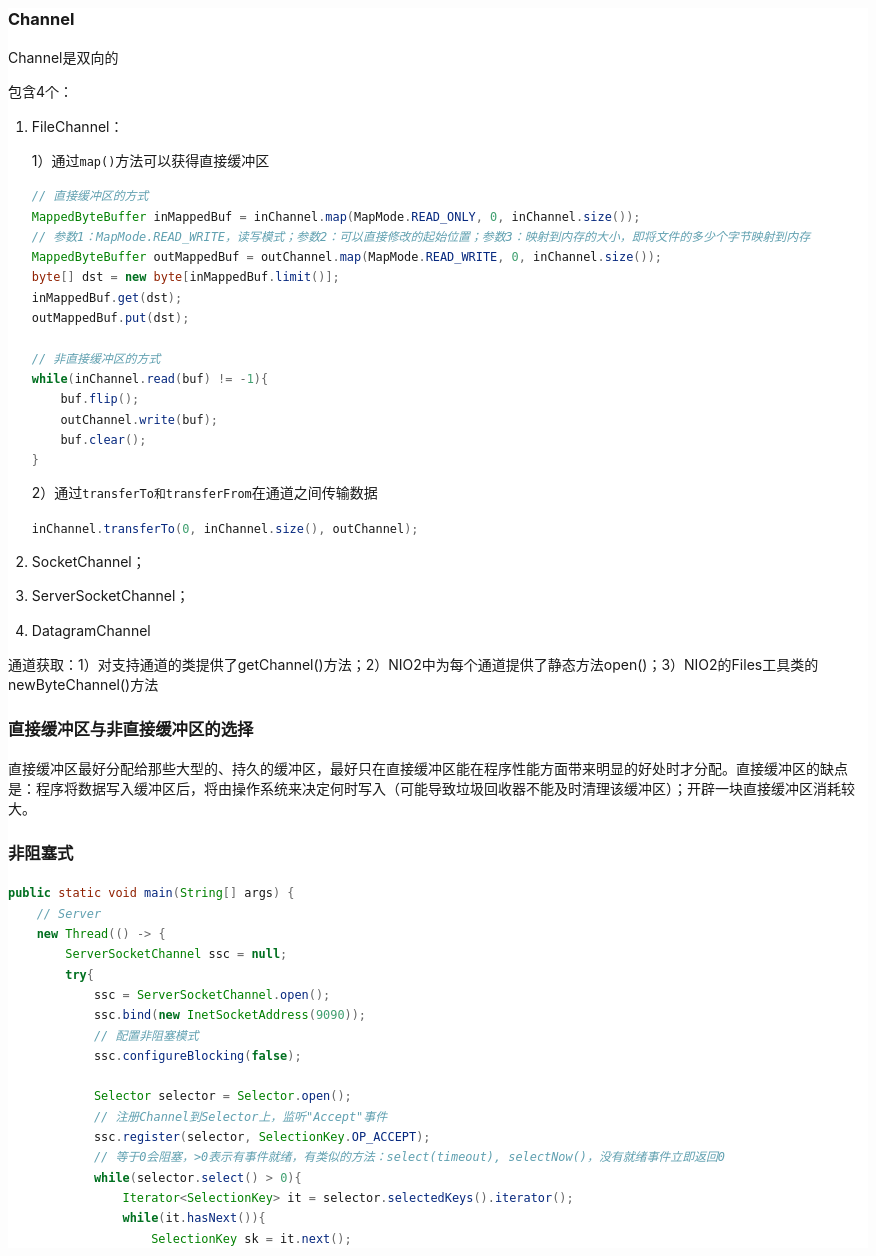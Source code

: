 ### Channel

Channel是双向的

包含4个：

1. FileChannel：

   1）通过`map()`方法可以获得直接缓冲区

   ```java
   // 直接缓冲区的方式
   MappedByteBuffer inMappedBuf = inChannel.map(MapMode.READ_ONLY, 0, inChannel.size());
   // 参数1：MapMode.READ_WRITE，读写模式；参数2：可以直接修改的起始位置；参数3：映射到内存的大小，即将文件的多少个字节映射到内存
   MappedByteBuffer outMappedBuf = outChannel.map(MapMode.READ_WRITE, 0, inChannel.size());
   byte[] dst = new byte[inMappedBuf.limit()];
   inMappedBuf.get(dst);
   outMappedBuf.put(dst);
   
   // 非直接缓冲区的方式
   while(inChannel.read(buf) != -1){
       buf.flip();
       outChannel.write(buf);
       buf.clear();
   }
   ```

   

   2）通过`transferTo和transferFrom`在通道之间传输数据

   ```java
   inChannel.transferTo(0, inChannel.size(), outChannel);
   ```

   

2. SocketChannel；

3. ServerSocketChannel；

4. DatagramChannel

通道获取：1）对支持通道的类提供了getChannel()方法；2）NIO2中为每个通道提供了静态方法open()；3）NIO2的Files工具类的newByteChannel()方法

### 直接缓冲区与非直接缓冲区的选择

直接缓冲区最好分配给那些大型的、持久的缓冲区，最好只在直接缓冲区能在程序性能方面带来明显的好处时才分配。直接缓冲区的缺点是：程序将数据写入缓冲区后，将由操作系统来决定何时写入（可能导致垃圾回收器不能及时清理该缓冲区）；开辟一块直接缓冲区消耗较大。

### 非阻塞式

```java
public static void main(String[] args) {
    // Server
    new Thread(() -> {
        ServerSocketChannel ssc = null;
        try{
            ssc = ServerSocketChannel.open();
            ssc.bind(new InetSocketAddress(9090));
            // 配置非阻塞模式
            ssc.configureBlocking(false);

            Selector selector = Selector.open();
            // 注册Channel到Selector上，监听"Accept"事件
            ssc.register(selector, SelectionKey.OP_ACCEPT);
            // 等于0会阻塞，>0表示有事件就绪，有类似的方法：select(timeout), selectNow()，没有就绪事件立即返回0
            while(selector.select() > 0){
                Iterator<SelectionKey> it = selector.selectedKeys().iterator();
                while(it.hasNext()){
                    SelectionKey sk = it.next();
```